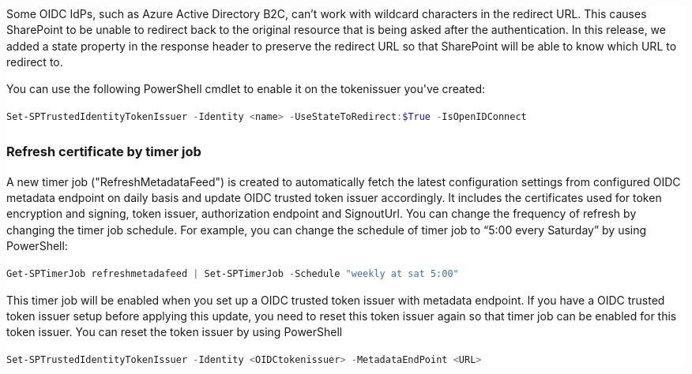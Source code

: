 Some OIDC IdPs, such as Azure Active Directory B2C, can’t work with wildcard characters in the redirect URL. This causes SharePoint to be unable to redirect back to the original resource that is being asked after the authentication. In this release, we added a state property in the response header to preserve the redirect URL so that SharePoint will be able to know which URL to redirect to.  

You can use the following PowerShell cmdlet to enable it on the tokenissuer you've created: 

```powershell
Set-SPTrustedIdentityTokenIssuer -Identity <name> -UseStateToRedirect:$True -IsOpenIDConnect
```

### Refresh certificate by timer job 

A new timer job ("RefreshMetadataFeed") is created to automatically fetch the latest configuration settings from configured OIDC metadata endpoint on daily basis and update OIDC trusted token issuer accordingly. It includes the certificates used for token encryption and signing, token issuer, authorization endpoint and SignoutUrl. You can change the frequency of refresh by changing the timer job schedule. For example, you can change the schedule of timer job to “5:00 every Saturday” by using PowerShell: 

```powershell
Get-SPTimerJob refreshmetadafeed | Set-SPTimerJob -Schedule "weekly at sat 5:00" 
```

This timer job will be enabled when you set up a OIDC trusted token issuer with metadata endpoint. If you have a OIDC trusted token issuer setup before applying this update, you need to reset this token issuer again so that timer job can be enabled for this token issuer. You can reset the token issuer by using PowerShell  

```powershell
Set-SPTrustedIdentityTokenIssuer -Identity <OIDCtokenissuer> -MetadataEndPoint <URL> 
```